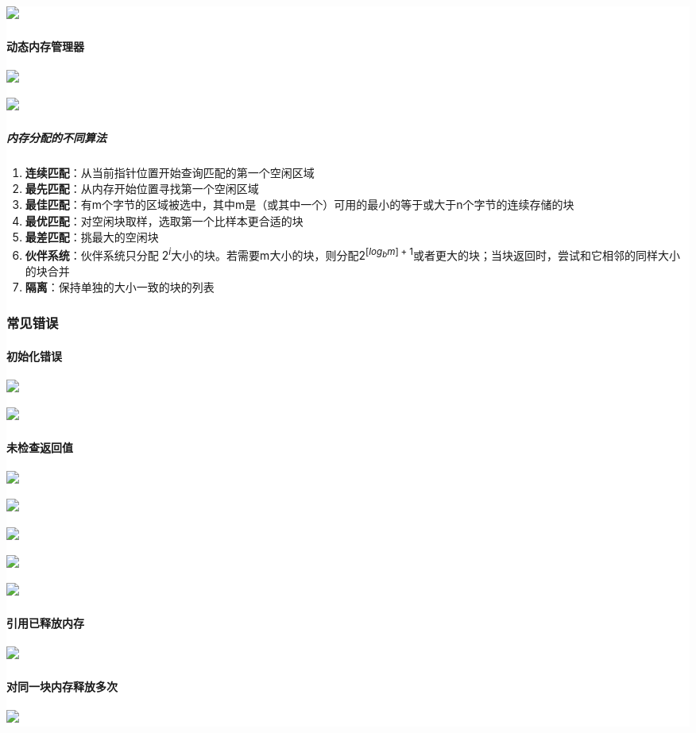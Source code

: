 ![](https://cdn.jsdelivr.net/gh/zhyjc6/My-Pictures/2020/01/20200103155218.png)



#### 动态内存管理器

![](https://cdn.jsdelivr.net/gh/zhyjc6/My-Pictures/2020/01/20200103155327.png)

![](https://cdn.jsdelivr.net/gh/zhyjc6/My-Pictures/2020/01/20200103160558.png)



##### 内存分配的不同算法

1. **连续匹配**：从当前指针位置开始查询匹配的第一个空闲区域
2. **最先匹配**：从内存开始位置寻找第一个空闲区域
3. **最佳匹配**：有m个字节的区域被选中，其中m是（或其中一个）可用的最小的等于或大于n个字节的连续存储的块
4. **最优匹配**：对空闲块取样，选取第一个比样本更合适的块
5. **最差匹配**：挑最大的空闲块
6. **伙伴系统**：伙伴系统只分配 $2^i$大小的块。若需要m大小的块，则分配$2^{[log_bm]+1}$或者更大的块；当块返回时，尝试和它相邻的同样大小的块合并
7. **隔离**：保持单独的大小一致的块的列表



### 常见错误

#### 初始化错误

![](https://cdn.jsdelivr.net/gh/zhyjc6/My-Pictures/2020/01/20200103160930.png)

![](https://cdn.jsdelivr.net/gh/zhyjc6/My-Pictures/2020/01/20200103160959.png)

#### 未检查返回值

![](https://cdn.jsdelivr.net/gh/zhyjc6/My-Pictures/2020/01/20200103161137.png)

![](https://cdn.jsdelivr.net/gh/zhyjc6/My-Pictures/2020/01/20200103161209.png)

![](https://cdn.jsdelivr.net/gh/zhyjc6/My-Pictures/2020/01/20200103161323.png)

![](https://cdn.jsdelivr.net/gh/zhyjc6/My-Pictures/2020/01/20200103161340.png)

![](https://cdn.jsdelivr.net/gh/zhyjc6/My-Pictures/2020/01/20200103161402.png)



#### 引用已释放内存

![](https://cdn.jsdelivr.net/gh/zhyjc6/My-Pictures/2020/01/20200103161452.png)



#### 对同一块内存释放多次

![](https://cdn.jsdelivr.net/gh/zhyjc6/My-Pictures/2020/01/20200103161620.png)
